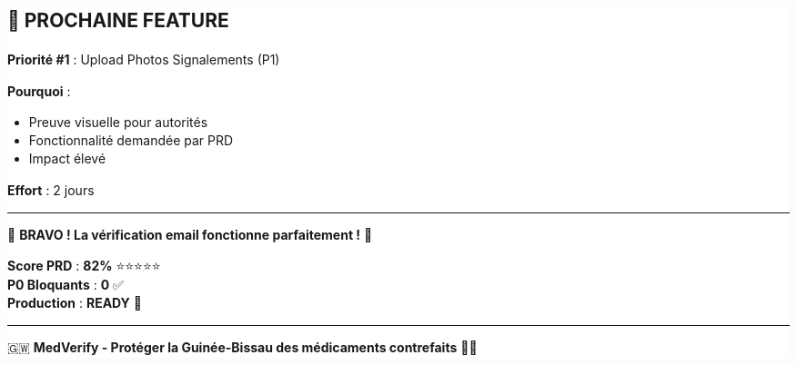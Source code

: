 
## 🎯 PROCHAINE FEATURE

**Priorité #1** : Upload Photos Signalements (P1)

**Pourquoi** :

- Preuve visuelle pour autorités
- Fonctionnalité demandée par PRD
- Impact élevé

**Effort** : 2 jours

---

🎉 **BRAVO ! La vérification email fonctionne parfaitement !** 🎉

**Score PRD** : **82%** ⭐⭐⭐⭐⭐  
**P0 Bloquants** : **0** ✅  
**Production** : **READY** 🚀

---

🇬🇼 **MedVerify - Protéger la Guinée-Bissau des médicaments contrefaits** 💊✅
